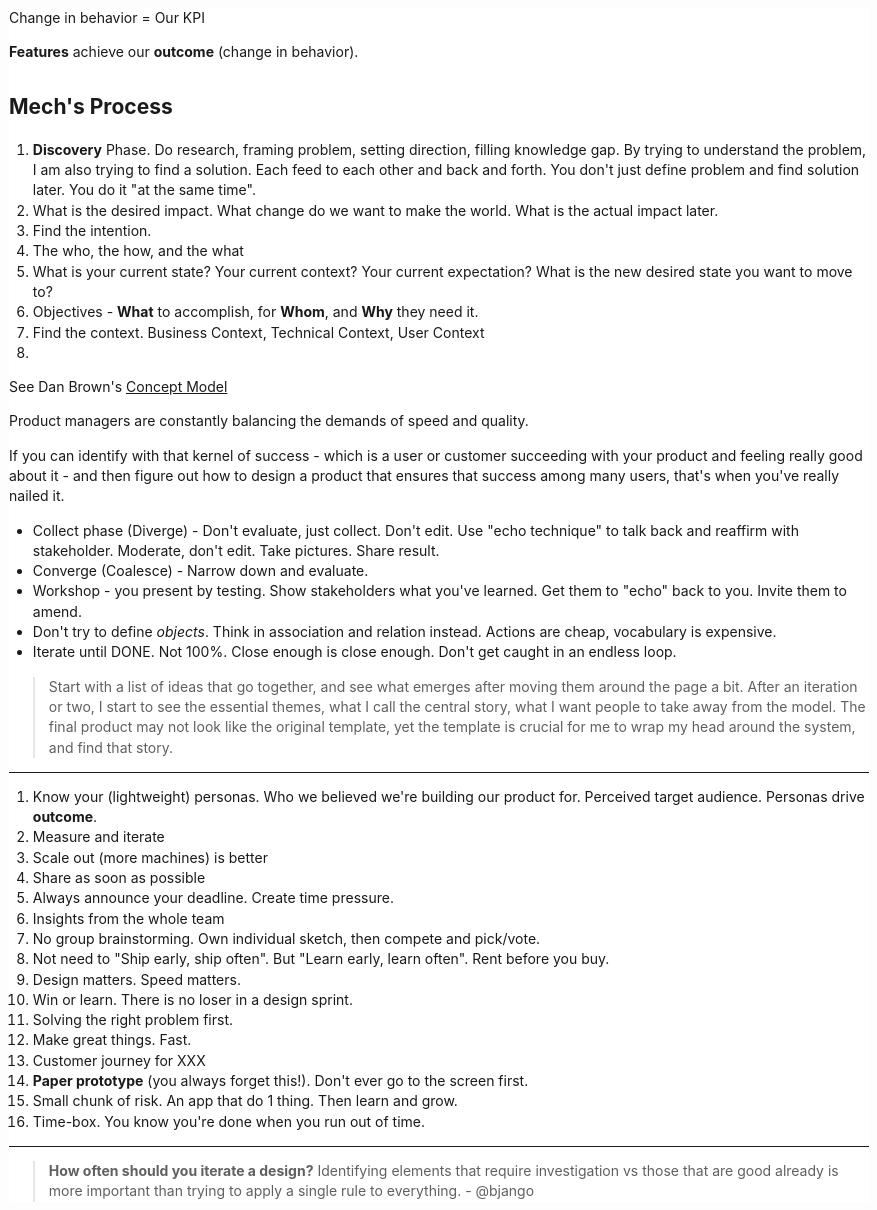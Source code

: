 Change in behavior = Our KPI

**Features** achieve our **outcome** (change in behavior).

## Mech's Process

1. **Discovery** Phase. Do research, framing problem, setting direction, filling knowledge gap. By trying to understand the problem, I am also trying to find a solution. Each feed to each other and back and forth. You don't just define problem and find solution later. You do it "at the same time".
2. What is the desired impact. What change do we want to make the world. What is the actual impact later.
3. Find the intention.
4. The who, the how, and the what
5. What is your current state? Your current context? Your current expectation? What is the new desired state you want to move to?
6. Objectives - **What** to accomplish, for **Whom**, and **Why** they need it.
7. Find the context. Business Context, Technical Context, User Context
8. 

See Dan Brown's [Concept Model](http://boxesandarrows.com/how-to-make-a-concept-model/)

Product managers are constantly balancing the demands of speed and quality.

If you can identify with that kernel of success - which is a user or customer succeeding with your product and feeling really good about it - and then figure out how to design a product that ensures that success among many users, that's when you've really nailed it.

* Collect phase (Diverge) - Don't evaluate, just collect. Don't edit. Use "echo technique" to talk back and reaffirm with stakeholder. Moderate, don't edit. Take pictures. Share result.
* Converge (Coalesce) - Narrow down and evaluate.
* Workshop - you present by testing. Show stakeholders what you've learned. Get them to "echo" back to you. Invite them to amend.
* Don't try to define *objects*. Think in association and relation instead. Actions are cheap, vocabulary is expensive.
* Iterate until DONE. Not 100%. Close enough is close enough. Don't get caught in an endless loop.

> Start with a list of ideas that go together, and see what emerges after moving them around the page a bit. After an iteration or two, I start to see the essential themes, what I call the central story, what I want people to take away from the model. The final product may not look like the original template, yet the template is crucial for me to wrap my head around the system, and find that story.

---

1. Know your (lightweight) personas. Who we believed we're building our product for. Perceived target audience. Personas drive **outcome**.
2. Measure and iterate
3. Scale out (more machines) is better
4. Share as soon as possible
5. Always announce your deadline. Create time pressure.
6. Insights from the whole team
7. No group brainstorming. Own individual sketch, then compete and pick/vote.
8. Not need to "Ship early, ship often". But "Learn early, learn often". Rent before you buy.
9. Design matters. Speed matters.
10. Win or learn. There is no loser in a design sprint.
11. Solving the right problem first.
12. Make great things. Fast.
13. Customer journey for XXX
14. **Paper prototype** (you always forget this!). Don't ever go to the screen first.
15. Small chunk of risk. An app that do 1 thing. Then learn and grow.
16. Time-box. You know you're done when you run out of time.

---

> **How often should you iterate a design?**
> Identifying elements that require investigation vs those that are good already is more important than trying to apply a single rule to everything. - @bjango